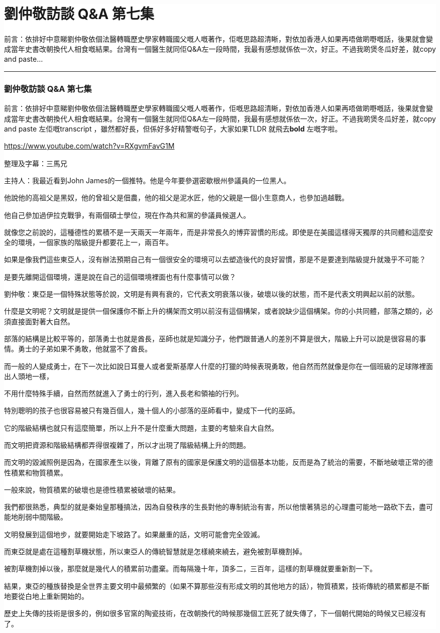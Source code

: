 # 劉仲敬訪談 Q&A 第七集

前言：依排好中意睇劉仲敬依個法醫轉職歷史學家轉職國父嘅人嘅著作，佢嘅思路超清𥇦，對依加香港人如果再唔做啲嘢嘅話，後果就會變成當年史書改朝換代人相食嘅結果。台灣有一個醫生就同佢Q&A左一段時間，我最有感想就係依一次，好正。不過我啲煲冬瓜好差，就copy
and paste…

* * *

### 劉仲敬訪談 Q&A 第七集

前言：依排好中意睇劉仲敬依個法醫轉職歷史學家轉職國父嘅人嘅著作，佢嘅思路超清𥇦，對依加香港人如果再唔做啲嘢嘅話，後果就會變成當年史書改朝換代人相食嘅結果。台灣有一個醫生就同佢Q&A左一段時間，我最有感想就係依一次，好正。不過我啲煲冬瓜好差，就copy
and paste 左佢嘅transcript ，雖然都好長，但係好多好精警嘅句子，大家如果TLDR 就飛去**bold** 左嘅字啦。

<https://www.youtube.com/watch?v=RXgvmFavG1M>

整理及字幕：三馬兄

主持人：我最近看到John James的一個推特。他是今年要參選密歇根州參議員的一位黑人。

他說他的高祖父是黑奴，他的曾祖父是佃農，他的祖父是泥水匠，他的父親是一個小生意商人，也參加過越戰。

他自己參加過伊拉克戰爭，有兩個碩士學位，現在作為共和黨的參議員候選人。

就像您之前說的，這種德性的累積不是一天兩天一年兩年，而是非常長久的博弈習慣的形成。即使是在美國這樣得天獨厚的共同體和這麼安全的環境，一個家族的階級提升都要花上一，兩百年。

如果是像我們這些東亞人，沒有辦法預期自己有一個很安全的環境可以去塑造後代的良好習慣，那是不是要達到階級提升就幾乎不可能？

是要先離開這個環境，還是說在自己的這個環境裡面也有什麼事情可以做？

劉仲敬：東亞是一個特殊狀態等於說，文明是有興有衰的，它代表文明衰落以後，破壞以後的狀態，而不是代表文明興起以前的狀態。

什麼是文明呢？文明就是提供一個保護你不斷上升的構架而文明以前沒有這個構架，或者說缺少這個構架。你的小共同體，部落之類的，必須直接面對著大自然。

部落的結構是比較平等的，部落勇士也就是酋長，巫師也就是知識分子，他們跟普通人的差別不算是很大，階級上升可以說是很容易的事情。勇士的子弟如果不勇敢，他就當不了酋長。

而一般的人變成勇士，在下一次比如說日耳曼人或者愛斯基摩人什麼的打獵的時候表現勇敢，他自然而然就像是你在一個班級的足球隊裡面出人頭地一樣，

不用什麼特殊手續，自然而然就進入了勇士的行列，進入長老和領袖的行列。

特別聰明的孩子也很容易被只有幾百個人，幾十個人的小部落的巫師看中，變成下一代的巫師。

它的階級結構也就只有這麼簡單，所以上升不是什麼重大問題，主要的考驗來自大自然。

而文明把資源和階級結構都弄得很複雜了，所以才出現了階級結構上升的問題。

而文明的毀滅照例是因為，在國家產生以後，背離了原有的國家是保護文明的這個基本功能，反而是為了統治的需要，不斷地破壞正常的德性積累和物質積累。

一般來說，物質積累的破壞也是德性積累被破壞的結果。

我們都很熟悉，典型的就是秦始皇那種搞法，因為自發秩序的生長對他的專制統治有害，所以他懷著猜忌的心理盡可能地一路砍下去，盡可能地削弱中間階級。

文明發展到這個地步，就要開始走下坡路了。如果嚴重的話，文明可能會完全毀滅。

而東亞就是處在這種割草機狀態，所以東亞人的傳統智慧就是怎樣繞來繞去，避免被割草機割掉。

被割草機割掉以後，那麼就是幾代人的積累前功盡棄。而每隔幾十年，頂多二，三百年，這樣的割草機就要重新割一下。

結果，東亞的種族替換是全世界主要文明中最頻繁的（如果不算那些沒有形成文明的其他地方的話），物質積累，技術傳統的積累都是不斷地要從白地上重新開始的。

歷史上失傳的技術是很多的，例如很多官窯的陶瓷技術，在改朝換代的時候那幾個工匠死了就失傳了，下一個朝代開始的時候又已經沒有了。
